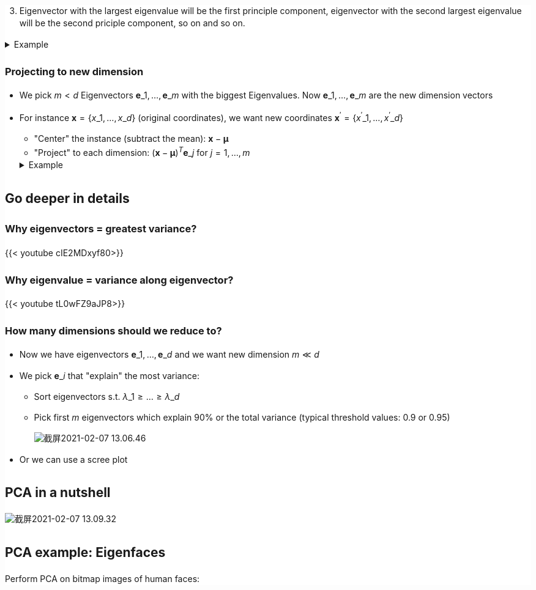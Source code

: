 3. Eigenvector with the largest eigenvalue will be the first principle component, eigenvector with the second largest eigenvalue will be the second priciple component, so on and so on.

<details><summary>Example</summary></details>


### Projecting to new dimension

- We pick $m<d$ Eigenvectors $\mathbf{e}\_1, \dots, \mathbf{e}\_m$ with the biggest Eigenvalues. Now $\mathbf{e}\_1, \dots, \mathbf{e}\_m$ are the new dimension vectors

- For instance $\mathbf{x} = \{x\_1, \dots, x\_d\}$ (original coordinates), we want new coordinates $\mathbf{x}^{\prime} = \{x^{\prime}\_1, \dots, x^{\prime}\_d\}$

  - "Center" the instance (subtract the mean): $\mathbf{x} - \mathbf{\mu}$
  - "Project" to each dimension: $(\mathbf{x} - \mathbf{\mu})^T \mathbf{e}\_j$ for $j=1, \dots, m$

  <details><summary>Example</summary></details>

  

## Go deeper in details

### Why eigenvectors = greatest variance?

{{< youtube cIE2MDxyf80>}}

### Why eigenvalue = variance along eigenvector?

{{< youtube tL0wFZ9aJP8>}}

### How many dimensions should we reduce to?

- Now we have eigenvectors $\mathbf{e}\_1, \dots, \mathbf{e}\_d$ and we want new dimension $m \ll d$

- We pick $\mathbf{e}\_i$ that "explain" the most variance:

  - Sort eigenvectors s.t. $\lambda\_1 \geq \dots \geq \lambda\_d$

  - Pick first $m$ eigenvectors which explain 90% or the total variance (typical threshold values: 0.9 or 0.95)

    ![截屏2021-02-07 13.06.46](https://raw.githubusercontent.com/EckoTan0804/upic-repo/master/uPic/截屏2021-02-07%2013.06.46.png)

- Or we can use a scree plot

## PCA in a nutshell

![截屏2021-02-07 13.09.32](https://raw.githubusercontent.com/EckoTan0804/upic-repo/master/uPic/截屏2021-02-07%2013.09.32.png)



## PCA example: Eigenfaces

Perform PCA on bitmap images of human faces:
